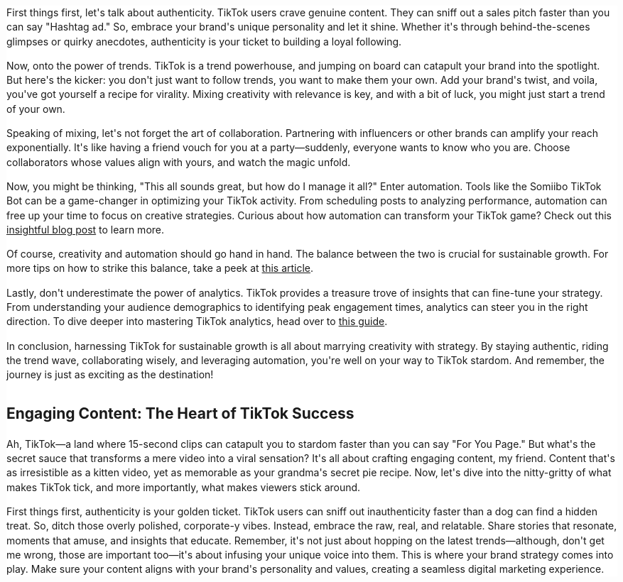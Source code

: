 First things first, let's talk about authenticity. TikTok users crave genuine content. They can sniff out a sales pitch faster than you can say "Hashtag ad." So, embrace your brand's unique personality and let it shine. Whether it's through behind-the-scenes glimpses or quirky anecdotes, authenticity is your ticket to building a loyal following.

Now, onto the power of trends. TikTok is a trend powerhouse, and jumping on board can catapult your brand into the spotlight. But here's the kicker: you don't just want to follow trends, you want to make them your own. Add your brand's twist, and voila, you've got yourself a recipe for virality. Mixing creativity with relevance is key, and with a bit of luck, you might just start a trend of your own.

Speaking of mixing, let's not forget the art of collaboration. Partnering with influencers or other brands can amplify your reach exponentially. It's like having a friend vouch for you at a party—suddenly, everyone wants to know who you are. Choose collaborators whose values align with yours, and watch the magic unfold.

Now, you might be thinking, "This all sounds great, but how do I manage it all?" Enter automation. Tools like the Somiibo TikTok Bot can be a game-changer in optimizing your TikTok activity. From scheduling posts to analyzing performance, automation can free up your time to focus on creative strategies. Curious about how automation can transform your TikTok game? Check out this [insightful blog post](https://tokautomator.com/blog/is-automation-the-key-to-tiktok-success) to learn more.



Of course, creativity and automation should go hand in hand. The balance between the two is crucial for sustainable growth. For more tips on how to strike this balance, take a peek at [this article](https://tokautomator.com/blog/the-art-of-tiktok-marketing-balancing-automation-and-creativity).

Lastly, don't underestimate the power of analytics. TikTok provides a treasure trove of insights that can fine-tune your strategy. From understanding your audience demographics to identifying peak engagement times, analytics can steer you in the right direction. To dive deeper into mastering TikTok analytics, head over to [this guide](https://tokautomator.com/blog/how-to-use-tiktok-analytics-to-enhance-your-strategy).

In conclusion, harnessing TikTok for sustainable growth is all about marrying creativity with strategy. By staying authentic, riding the trend wave, collaborating wisely, and leveraging automation, you're well on your way to TikTok stardom. And remember, the journey is just as exciting as the destination!

## Engaging Content: The Heart of TikTok Success

Ah, TikTok—a land where 15-second clips can catapult you to stardom faster than you can say "For You Page." But what's the secret sauce that transforms a mere video into a viral sensation? It's all about crafting engaging content, my friend. Content that's as irresistible as a kitten video, yet as memorable as your grandma's secret pie recipe. Now, let's dive into the nitty-gritty of what makes TikTok tick, and more importantly, what makes viewers stick around.

First things first, authenticity is your golden ticket. TikTok users can sniff out inauthenticity faster than a dog can find a hidden treat. So, ditch those overly polished, corporate-y vibes. Instead, embrace the raw, real, and relatable. Share stories that resonate, moments that amuse, and insights that educate. Remember, it's not just about hopping on the latest trends—although, don't get me wrong, those are important too—it's about infusing your unique voice into them. This is where your brand strategy comes into play. Make sure your content aligns with your brand's personality and values, creating a seamless digital marketing experience.

